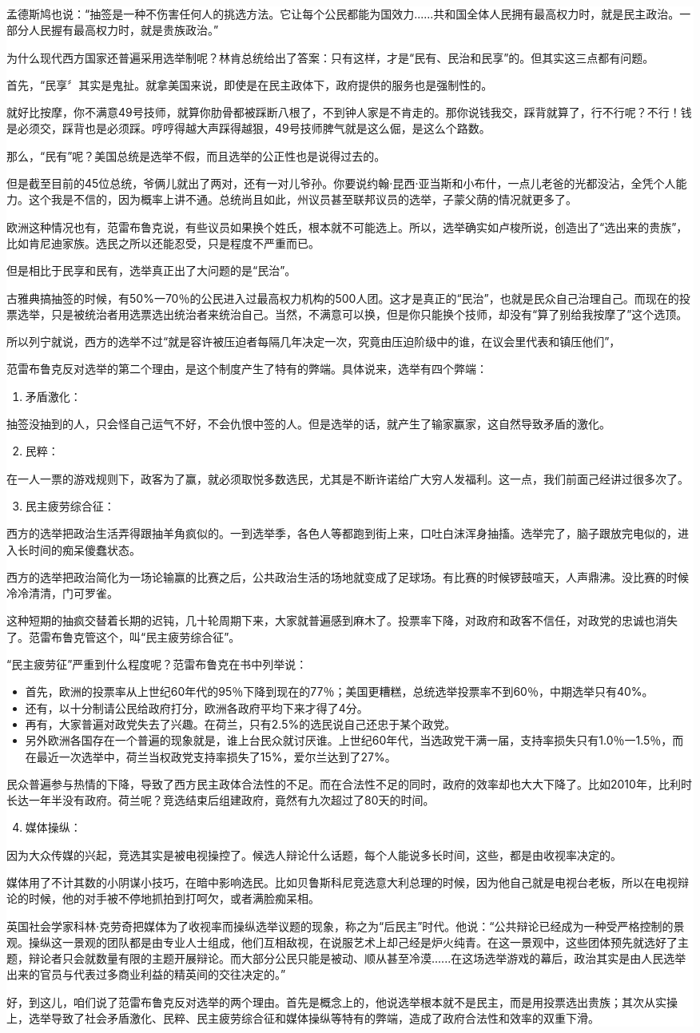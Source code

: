 孟德斯鸠也说：“抽签是一种不伤害任何人的挑选方法。它让每个公民都能为国效力......共和国全体人民拥有最高权力时，就是民主政治。一部分人民握有最高权力时，就是贵族政治。”

为什么现代西方国家还普遍采用选举制呢？林肯总统给出了答案：只有这样，才是“民有、民治和民享”的。但其实这三点都有问题。

首先，“民享〞其实是鬼扯。就拿美国来说，即使是在民主政体下，政府提供的服务也是强制性的。

就好比按摩，你不满意49号技师，就算你肋骨都被踩断八根了，不到钟人家是不肯走的。那你说钱我交，踩背就算了，行不行呢？不行！钱是必须交，踩背也是必须踩。哼哼得越大声踩得越狠，49号技师脾气就是这么倔，是这么个路数。

那么，“民有”呢？美国总统是选举不假，而且选举的公正性也是说得过去的。

但是截至目前的45位总统，爷俩儿就出了两对，还有一对儿爷孙。你要说约翰·昆西·亚当斯和小布什，一点儿老爸的光都没沾，全凭个人能力。这个我是不信的，因为概率上讲不通。总统尚且如此，州议员甚至联邦议员的选举，子蒙父荫的情况就更多了。

欧洲这种情况也有，范雷布鲁克说，有些议员如果换个姓氏，根本就不可能选上。所以，选举确实如卢梭所说，创造出了“选出来的贵族”，比如肯尼迪家族。选民之所以还能忍受，只是程度不严重而已。

但是相比于民享和民有，选举真正出了大问题的是“民治”。

古雅典搞抽签的时候，有50%一70％的公民进入过最高权力机构的500人团。这才是真正的“民治”，也就是民众自己治理自己。而现在的投票选举，只是被统治者用选票选出统治者来统治自己。当然，不满意可以换，但是你只能换个技师，却没有“算了别给我按摩了”这个选顶。

所以列宁就说，西方的选举不过“就是容许被压迫者每隔几年决定一次，究竟由压迫阶级中的谁，在议会里代表和镇压他们”，

范雷布鲁克反对选举的第二个理由，是这个制度产生了特有的弊端。具体说来，选举有四个弊端：

1. 矛盾激化：

抽签没抽到的人，只会怪自己运气不好，不会仇恨中签的人。但是选举的话，就产生了输家赢家，这自然导致矛盾的激化。

2. 民粹：

在一人一票的游戏规则下，政客为了赢，就必须取悦多数选民，尤其是不断许诺给广大穷人发福利。这一点，我们前面己经讲过很多次了。

3. 民主疲劳综合征：

西方的选举把政治生活弄得跟抽羊角疯似的。一到选举季，各色人等都跑到街上来，口吐白沫浑身抽搐。选举完了，脑子跟放完电似的，进入长时间的痴呆傻蠢状态。

西方的选举把政治简化为一场论输赢的比赛之后，公共政治生活的场地就变成了足球场。有比赛的时候锣鼓喧天，人声鼎沸。没比赛的时候冷冷清清，门可罗雀。

这种短期的抽疯交替着长期的迟钝，几十轮周期下来，大家就普遍感到麻木了。投票率下降，对政府和政客不信任，对政党的忠诚也消失了。范雷布鲁克管这个，叫“民主疲劳综合征”。

“民主疲劳征”严重到什么程度呢？范雷布鲁克在书中列举说：

- 首先，欧洲的投票率从上世纪60年代的95％下降到现在的77％；美国更糟糕，总统选举投票率不到60％，中期选举只有40%。
- 还有，以十分制请公民给政府打分，欧洲各政府平均下来才得了4分。
- 再有，大家普遍对政党失去了兴趣。在荷兰，只有2.5%的选民说自己还忠于某个政党。
- 另外欧洲各国存在一个普遍的现象就是，谁上台民众就讨厌谁。上世纪60年代，当选政党干满一届，支持率损失只有1.0％一1.5％，而在最近一次选举中，荷兰当权政党支持率损失了15%，爱尔兰达到了27%。

民众普遍参与热情的下降，导致了西方民主政体合法性的不足。而在合法性不足的同时，政府的效率却也大大下降了。比如2010年，比利时长达一年半没有政府。荷兰呢？竞选结束后组建政府，竟然有九次超过了80天的时间。

4. 媒体操纵：

因为大众传媒的兴起，竞选其实是被电视操控了。候选人辩论什么话题，每个人能说多长时间，这些，都是由收视率决定的。

媒体用了不计其数的小阴谋小技巧，在暗中影响选民。比如贝鲁斯科尼竞选意大利总理的时候，因为他自己就是电视台老板，所以在电视辩论的时候，他的对手被不停地抓拍到打呵欠，或者满脸痴呆相。

英国社会学家科林·克劳奇把媒体为了收视率而操纵选举议题的现象，称之为“后民主”时代。他说：“公共辩论已经成为一种受严格控制的景观。操纵这一景观的团队都是由专业人士组成，他们互相敌视，在说服艺术上却己经是炉火纯青。在这一景观中，这些团体预先就选好了主题，辩论者只会就数量有限的主题开展辩论。而大部分公民只能是被动、顺从甚至冷漠......在这场选举游戏的幕后，政治其实是由人民选举出来的官员与代表过多商业利益的精英间的交往决定的。”

好，到这儿，咱们说了范雷布鲁克反对选举的两个理由。首先是概念上的，他说选举根本就不是民主，而是用投票选出贵族；其次从实操上，选举导致了社会矛盾激化、民粹、民主疲劳综合征和媒体操纵等特有的弊端，造成了政府合法性和效率的双重下滑。
